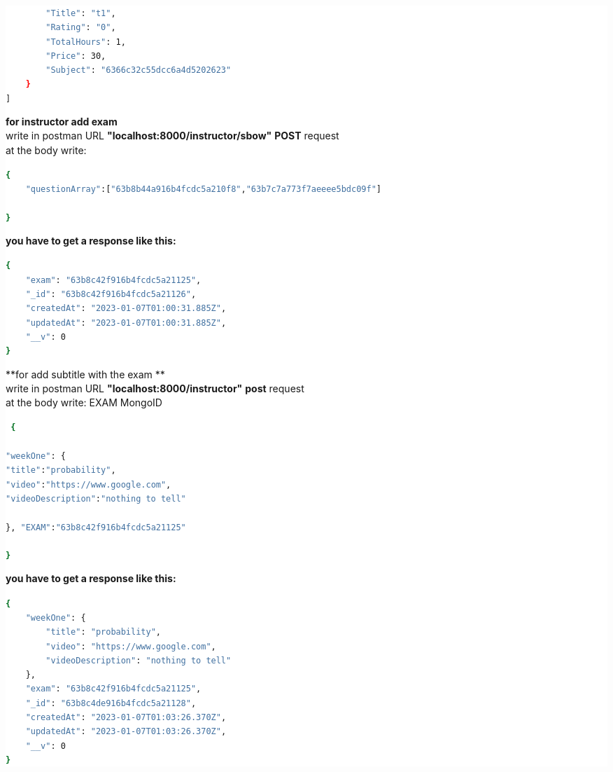 ```bash
        "Title": "t1",
        "Rating": "0",
        "TotalHours": 1,
        "Price": 30,
        "Subject": "6366c32c55dcc6a4d5202623"
    }
]
```


**for instructor add exam**  
write in postman URL **"localhost:8000/instructor/sbow"** **POST** request  
at the body write:  

```bash
{
    "questionArray":["63b8b44a916b4fcdc5a210f8","63b7c7a773f7aeeee5bdc09f"]

}
```
**you have to get a response like this:**  
```bash
{
    "exam": "63b8c42f916b4fcdc5a21125",
    "_id": "63b8c42f916b4fcdc5a21126",
    "createdAt": "2023-01-07T01:00:31.885Z",
    "updatedAt": "2023-01-07T01:00:31.885Z",
    "__v": 0
}
```

**for add subtitle with the exam **  
write in postman URL **"localhost:8000/instructor"** **post** request  
at the body write: EXAM MongoID

```bash
 {

"weekOne": {
"title":"probability",
"video":"https://www.google.com",
"videoDescription":"nothing to tell"

}, "EXAM":"63b8c42f916b4fcdc5a21125"

}

```
**you have to get a response like this:**  
```bash
{
    "weekOne": {
        "title": "probability",
        "video": "https://www.google.com",
        "videoDescription": "nothing to tell"
    },
    "exam": "63b8c42f916b4fcdc5a21125",
    "_id": "63b8c4de916b4fcdc5a21128",
    "createdAt": "2023-01-07T01:03:26.370Z",
    "updatedAt": "2023-01-07T01:03:26.370Z",
    "__v": 0
}
```
